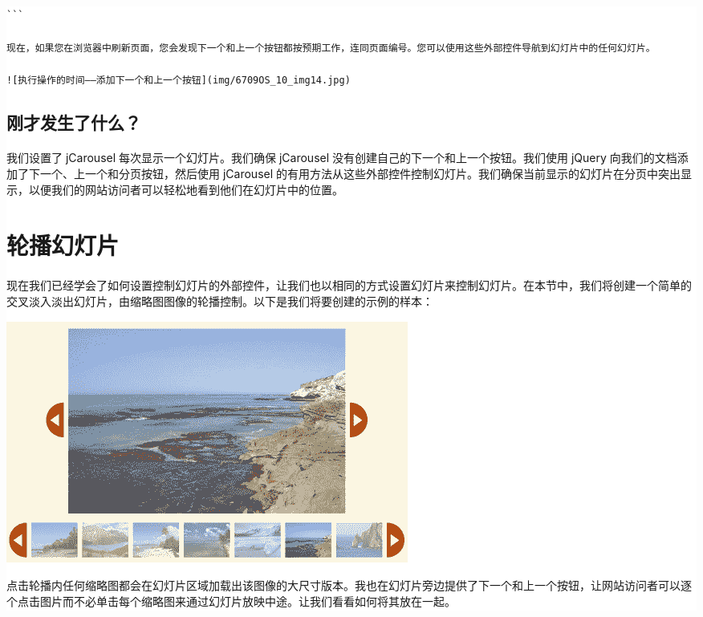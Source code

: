     ```

    现在，如果您在浏览器中刷新页面，您会发现下一个和上一个按钮都按预期工作，连同页面编号。您可以使用这些外部控件导航到幻灯片中的任何幻灯片。

    ![执行操作的时间——添加下一个和上一个按钮](img/6709OS_10_img14.jpg)

## 刚才发生了什么？

我们设置了 jCarousel 每次显示一个幻灯片。我们确保 jCarousel 没有创建自己的下一个和上一个按钮。我们使用 jQuery 向我们的文档添加了下一个、上一个和分页按钮，然后使用 jCarousel 的有用方法从这些外部控件控制幻灯片。我们确保当前显示的幻灯片在分页中突出显示，以便我们的网站访问者可以轻松地看到他们在幻灯片中的位置。

# 轮播幻灯片

现在我们已经学会了如何设置控制幻灯片的外部控件，让我们也以相同的方式设置幻灯片来控制幻灯片。在本节中，我们将创建一个简单的交叉淡入淡出幻灯片，由缩略图图像的轮播控制。以下是我们将要创建的示例的样本：

![轮播幻灯片](img/6709OS_10_img8.jpg)

点击轮播内任何缩略图都会在幻灯片区域加载出该图像的大尺寸版本。我也在幻灯片旁边提供了下一个和上一个按钮，让网站访问者可以逐个点击图片而不必单击每个缩略图来通过幻灯片放映中途。让我们看看如何将其放在一起。
